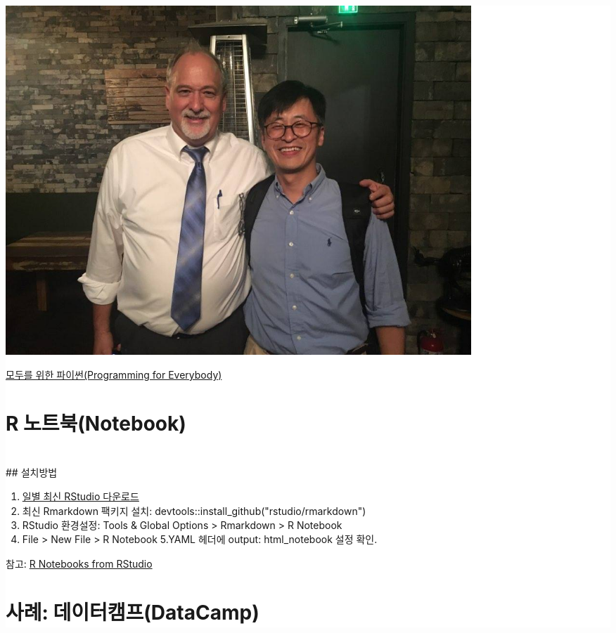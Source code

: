 <img src="../fig/chuck_and_victor.jpg" alt="세브란스 교수님과 함께" width="77%" />

[모두를 위한 파이썬(Programming for Everybody)](https://statkclee.github.io/pythonlearn-kr/)


R 노트북(Notebook)
=======================================================
<br/>
## 설치방법

1. [일별 최신 RStudio 다운로드](https://www.rstudio.org/download/daily/desktop/)
2. 최신 Rmarkdown 팩키지 설치: devtools::install_github("rstudio/rmarkdown")
3. RStudio 환경설정: Tools & Global Options > Rmarkdown > R Notebook
4. File > New File > R Notebook
5.YAML 헤더에 output: html_notebook 설정 확인.

참고: [R Notebooks from RStudio](http://rmarkdown.rstudio.com/r_notebooks.html)

사례: 데이터캠프(DataCamp)
=======================================================
